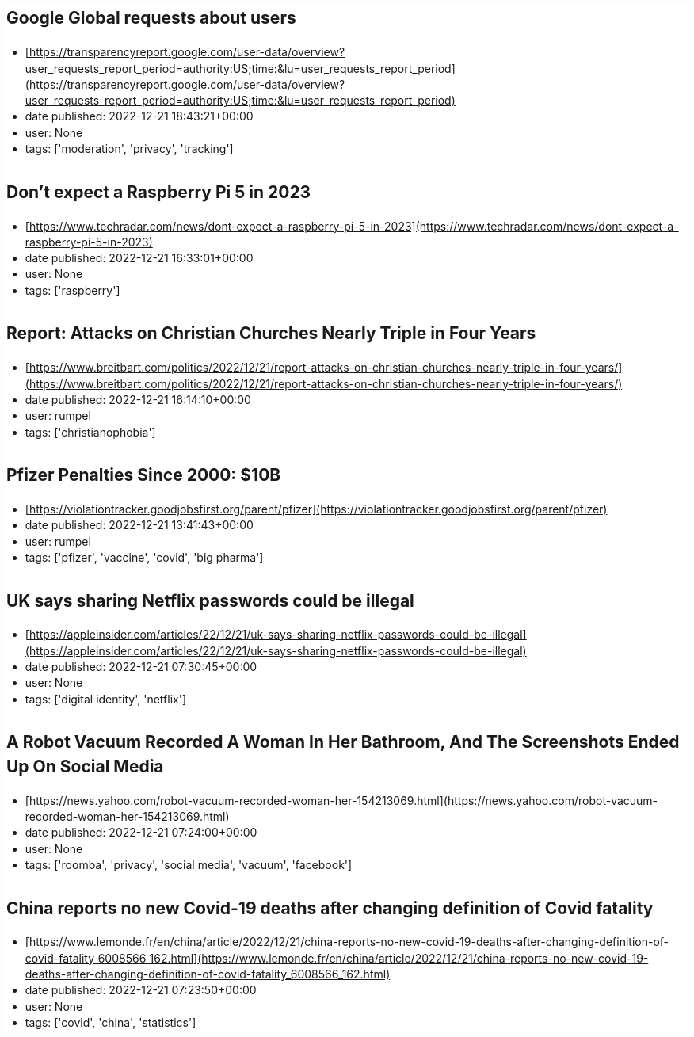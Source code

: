 ## Google Global requests about users
 - [https://transparencyreport.google.com/user-data/overview?user_requests_report_period=authority:US;time:&lu=user_requests_report_period](https://transparencyreport.google.com/user-data/overview?user_requests_report_period=authority:US;time:&lu=user_requests_report_period)
 - date published: 2022-12-21 18:43:21+00:00
 - user: None
 - tags: ['moderation', 'privacy', 'tracking']

## Don’t expect a Raspberry Pi 5 in 2023
 - [https://www.techradar.com/news/dont-expect-a-raspberry-pi-5-in-2023](https://www.techradar.com/news/dont-expect-a-raspberry-pi-5-in-2023)
 - date published: 2022-12-21 16:33:01+00:00
 - user: None
 - tags: ['raspberry']

## Report: Attacks on Christian Churches Nearly Triple in Four Years
 - [https://www.breitbart.com/politics/2022/12/21/report-attacks-on-christian-churches-nearly-triple-in-four-years/](https://www.breitbart.com/politics/2022/12/21/report-attacks-on-christian-churches-nearly-triple-in-four-years/)
 - date published: 2022-12-21 16:14:10+00:00
 - user: rumpel
 - tags: ['christianophobia']

## Pfizer Penalties Since 2000: $10B
 - [https://violationtracker.goodjobsfirst.org/parent/pfizer](https://violationtracker.goodjobsfirst.org/parent/pfizer)
 - date published: 2022-12-21 13:41:43+00:00
 - user: rumpel
 - tags: ['pfizer', 'vaccine', 'covid', 'big pharma']

## UK says sharing Netflix passwords could be illegal
 - [https://appleinsider.com/articles/22/12/21/uk-says-sharing-netflix-passwords-could-be-illegal](https://appleinsider.com/articles/22/12/21/uk-says-sharing-netflix-passwords-could-be-illegal)
 - date published: 2022-12-21 07:30:45+00:00
 - user: None
 - tags: ['digital identity', 'netflix']

## A Robot Vacuum Recorded A Woman In Her Bathroom, And The Screenshots Ended Up On Social Media
 - [https://news.yahoo.com/robot-vacuum-recorded-woman-her-154213069.html](https://news.yahoo.com/robot-vacuum-recorded-woman-her-154213069.html)
 - date published: 2022-12-21 07:24:00+00:00
 - user: None
 - tags: ['roomba', 'privacy', 'social media', 'vacuum', 'facebook']

## China reports no new Covid-19 deaths after changing definition of Covid fatality
 - [https://www.lemonde.fr/en/china/article/2022/12/21/china-reports-no-new-covid-19-deaths-after-changing-definition-of-covid-fatality_6008566_162.html](https://www.lemonde.fr/en/china/article/2022/12/21/china-reports-no-new-covid-19-deaths-after-changing-definition-of-covid-fatality_6008566_162.html)
 - date published: 2022-12-21 07:23:50+00:00
 - user: None
 - tags: ['covid', 'china', 'statistics']
